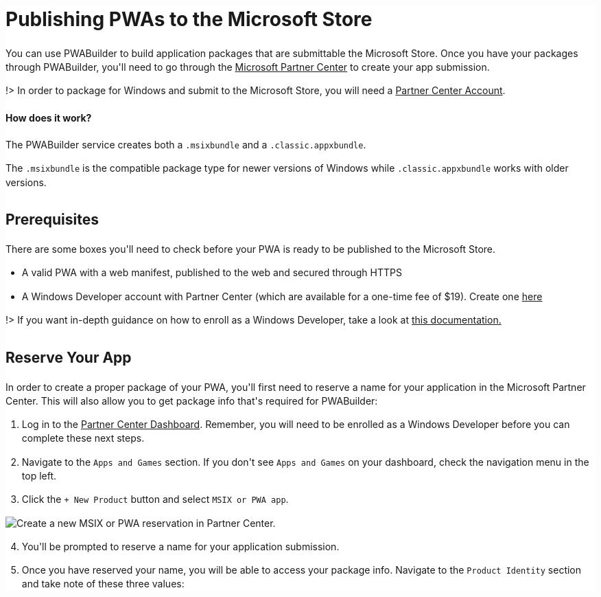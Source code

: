 # Publishing PWAs to the Microsoft Store

You can use PWABuilder to build application packages that are submittable the Microsoft Store. Once you have your packages through PWABuilder, you'll need to go through the [Microsoft Partner Center](https://partner.microsoft.com/en-us) to create your app submission.

!> In order to package for Windows and submit to the Microsoft Store, you will need a [Partner Center Account](https://partner.microsoft.com/en-us/dashboard/account/v3/enrollment/introduction/partnership).

#### How does it work?

The PWABuilder service creates both a `.msixbundle` and a `.classic.appxbundle`. 

The `.msixbundle` is the compatible
package type for newer versions of Windows while `.classic.appxbundle` works with older versions.

## Prerequisites
There are some boxes you'll need to check before your PWA is ready to be published to the Microsoft Store.

- A valid PWA with a web manifest, published to the web and secured through HTTPS

- A Windows Developer account with Partner Center (which are available for a one-time fee of $19). Create one <a href="https://partner.microsoft.com/en-us/dashboard/account/v3/enrollment/introduction/partnership" aria-label="Click here to follow instructions">here</a> 

!> If you want in-depth guidance on how to enroll as a Windows Developer, take a look at [this documentation.](https://learn.microsoft.com/en-us/windows/apps/publish/partner-center/open-a-developer-account)

## Reserve Your App

In order to create a proper package of your PWA, you'll first need to reserve a name for your application in the Microsoft Partner Center. This will also allow you to get package info that's required for PWABuilder:

1. Log in to the [Partner Center Dashboard](https://partner.microsoft.com/en-us/dashboard/home). Remember, you will need to be enrolled as a Windows Developer before you can complete these next steps.

2. Navigate to the `Apps and Games` section. If you don't see `Apps and Games` on your dashboard, check the navigation menu in the top left.

3. Click the `+ New Product` button and select `MSIX or PWA app`.

<div class="docs-image">
    <img src="assets/builder/windows/windows-partner-center-new-product.png" alt="Create a new MSIX or PWA reservation in Partner Center." width=500>
</div>

4. You'll be prompted to reserve a name for your application submission.

5. Once you have reserved your name, you will be able to access your package info. Navigate to the `Product Identity` section and take note of these three values:

